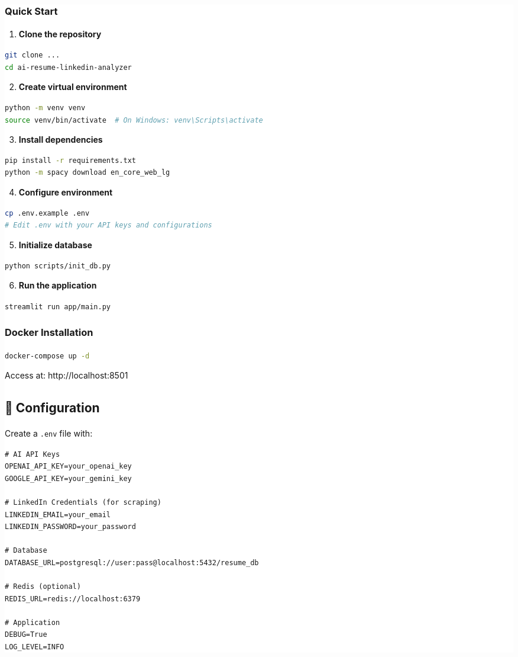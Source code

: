### Quick Start

1. **Clone the repository**
```bash
git clone ...
cd ai-resume-linkedin-analyzer
```

2. **Create virtual environment**
```bash
python -m venv venv
source venv/bin/activate  # On Windows: venv\Scripts\activate
```

3. **Install dependencies**
```bash
pip install -r requirements.txt
python -m spacy download en_core_web_lg
```

4. **Configure environment**
```bash
cp .env.example .env
# Edit .env with your API keys and configurations
```

5. **Initialize database**
```bash
python scripts/init_db.py
```

6. **Run the application**
```bash
streamlit run app/main.py
```

### Docker Installation

```bash
docker-compose up -d
```

Access at: http://localhost:8501

## 🔑 Configuration

Create a `.env` file with:

```env
# AI API Keys
OPENAI_API_KEY=your_openai_key
GOOGLE_API_KEY=your_gemini_key

# LinkedIn Credentials (for scraping)
LINKEDIN_EMAIL=your_email
LINKEDIN_PASSWORD=your_password

# Database
DATABASE_URL=postgresql://user:pass@localhost:5432/resume_db

# Redis (optional)
REDIS_URL=redis://localhost:6379

# Application
DEBUG=True
LOG_LEVEL=INFO
```
